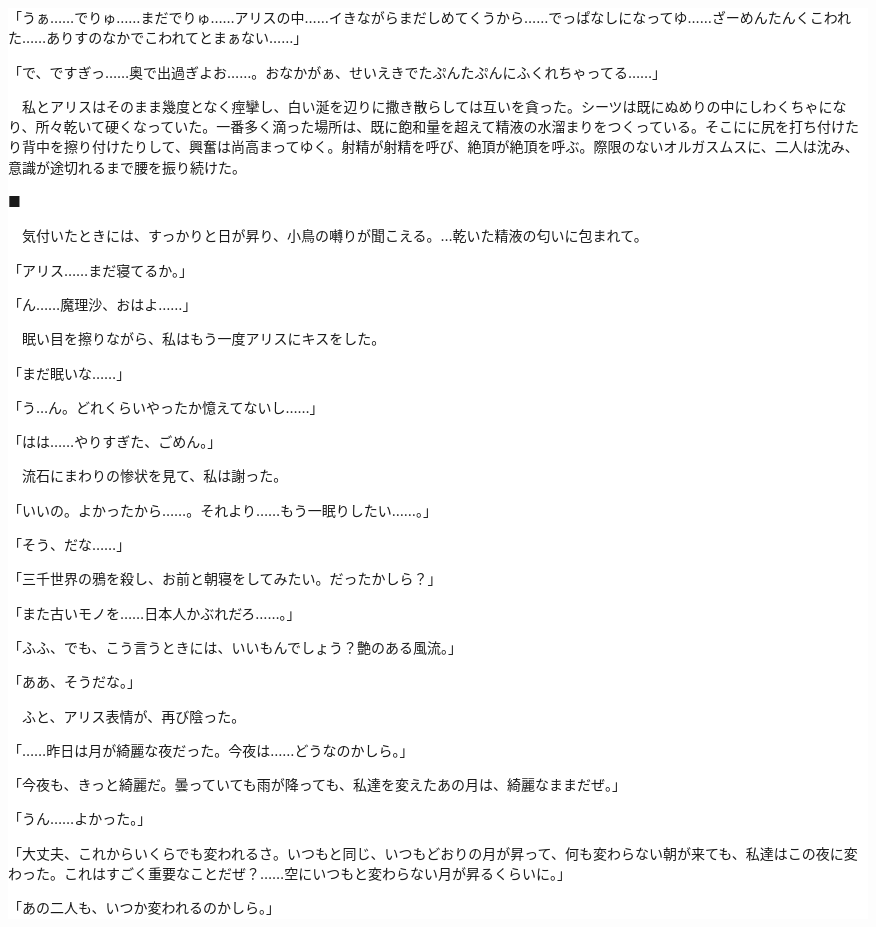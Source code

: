 
「うぁ……でりゅ……まだでりゅ……アリスの中……イきながらまだしめてくうから……でっぱなしになってゆ……ざーめんたんくこわれた……ありすのなかでこわれてとまぁない……」

「で、ですぎっ……奥で出過ぎよお……。おなかがぁ、せいえきでたぷんたぷんにふくれちゃってる……」



&emsp;私とアリスはそのまま幾度となく痙攣し、白い涎を辺りに撒き散らしては互いを貪った。シーツは既にぬめりの中にしわくちゃになり、所々乾いて硬くなっていた。一番多く滴った場所は、既に飽和量を超えて精液の水溜まりをつくっている。そこにに尻を打ち付けたり背中を擦り付けたりして、興奮は尚高まってゆく。射精が射精を呼び、絶頂が絶頂を呼ぶ。際限のないオルガスムスに、二人は沈み、意識が途切れるまで腰を振り続けた。



■



&emsp;気付いたときには、すっかりと日が昇り、小鳥の囀りが聞こえる。…乾いた精液の匂いに包まれて。



「アリス……まだ寝てるか。」

「ん……魔理沙、おはよ……」



&emsp;眠い目を擦りながら、私はもう一度アリスにキスをした。



「まだ眠いな……」

「う…ん。どれくらいやったか憶えてないし……」

「はは……やりすぎた、ごめん。」



&emsp;流石にまわりの惨状を見て、私は謝った。



「いいの。よかったから……。それより……もう一眠りしたい……。」

「そう、だな……」

「三千世界の鴉を殺し、お前と朝寝をしてみたい。だったかしら？」

「また古いモノを……日本人かぶれだろ……。」

「ふふ、でも、こう言うときには、いいもんでしょう？艶のある風流。」

「ああ、そうだな。」



&emsp;ふと、アリス表情が、再び陰った。



「……昨日は月が綺麗な夜だった。今夜は……どうなのかしら。」

「今夜も、きっと綺麗だ。曇っていても雨が降っても、私達を変えたあの月は、綺麗なままだぜ。」

「うん……よかった。」

「大丈夫、これからいくらでも変われるさ。いつもと同じ、いつもどおりの月が昇って、何も変わらない朝が来ても、私達はこの夜に変わった。これはすごく重要なことだぜ？……空にいつもと変わらない月が昇るくらいに。」

「あの二人も、いつか変われるのかしら。」
